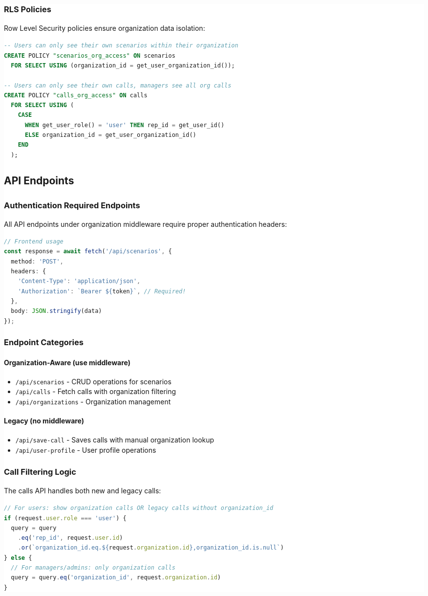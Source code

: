 ### RLS Policies

Row Level Security policies ensure organization data isolation:

```sql
-- Users can only see their own scenarios within their organization
CREATE POLICY "scenarios_org_access" ON scenarios
  FOR SELECT USING (organization_id = get_user_organization_id());

-- Users can only see their own calls, managers see all org calls
CREATE POLICY "calls_org_access" ON calls
  FOR SELECT USING (
    CASE 
      WHEN get_user_role() = 'user' THEN rep_id = get_user_id()
      ELSE organization_id = get_user_organization_id()
    END
  );
```

## API Endpoints

### Authentication Required Endpoints

All API endpoints under organization middleware require proper authentication headers:

```typescript
// Frontend usage
const response = await fetch('/api/scenarios', {
  method: 'POST',
  headers: {
    'Content-Type': 'application/json',
    'Authorization': `Bearer ${token}`, // Required!
  },
  body: JSON.stringify(data)
});
```

### Endpoint Categories

#### Organization-Aware (use middleware)
- `/api/scenarios` - CRUD operations for scenarios
- `/api/calls` - Fetch calls with organization filtering
- `/api/organizations` - Organization management

#### Legacy (no middleware)
- `/api/save-call` - Saves calls with manual organization lookup
- `/api/user-profile` - User profile operations

### Call Filtering Logic

The calls API handles both new and legacy calls:

```typescript
// For users: show organization calls OR legacy calls without organization_id
if (request.user.role === 'user') {
  query = query
    .eq('rep_id', request.user.id)
    .or(`organization_id.eq.${request.organization.id},organization_id.is.null`)
} else {
  // For managers/admins: only organization calls
  query = query.eq('organization_id', request.organization.id)
}
```
